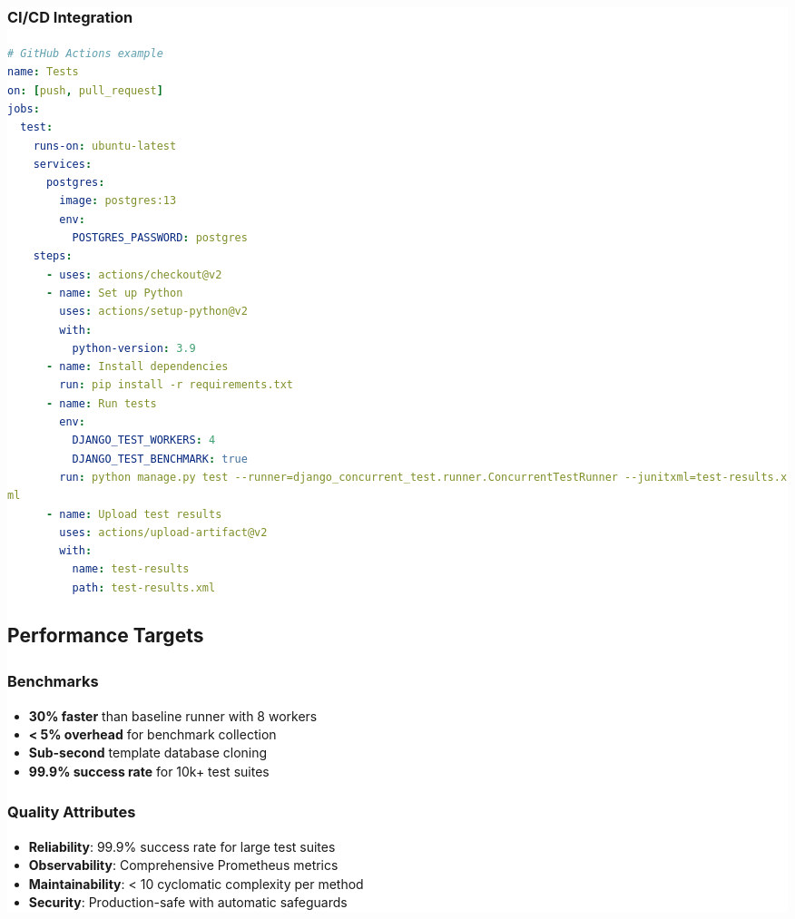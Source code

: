 ```python
```

### CI/CD Integration

```yaml
# GitHub Actions example
name: Tests
on: [push, pull_request]
jobs:
  test:
    runs-on: ubuntu-latest
    services:
      postgres:
        image: postgres:13
        env:
          POSTGRES_PASSWORD: postgres
    steps:
      - uses: actions/checkout@v2
      - name: Set up Python
        uses: actions/setup-python@v2
        with:
          python-version: 3.9
      - name: Install dependencies
        run: pip install -r requirements.txt
      - name: Run tests
        env:
          DJANGO_TEST_WORKERS: 4
          DJANGO_TEST_BENCHMARK: true
        run: python manage.py test --runner=django_concurrent_test.runner.ConcurrentTestRunner --junitxml=test-results.xml
      - name: Upload test results
        uses: actions/upload-artifact@v2
        with:
          name: test-results
          path: test-results.xml
```

## Performance Targets

### Benchmarks

- **30% faster** than baseline runner with 8 workers
- **< 5% overhead** for benchmark collection
- **Sub-second** template database cloning
- **99.9% success rate** for 10k+ test suites

### Quality Attributes

- **Reliability**: 99.9% success rate for large test suites
- **Observability**: Comprehensive Prometheus metrics
- **Maintainability**: < 10 cyclomatic complexity per method
- **Security**: Production-safe with automatic safeguards
